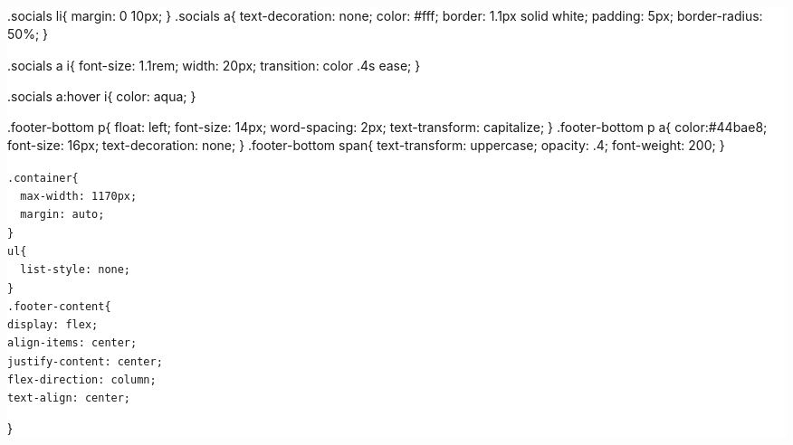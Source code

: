 .socials li{
    margin: 0 10px;
}
.socials a{
    text-decoration: none;
    color: #fff;
    border: 1.1px solid white;
    padding: 5px;
    border-radius: 50%;
}

.socials a i{
    font-size: 1.1rem;
    width: 20px;
    transition: color .4s ease;
}

.socials a:hover i{
    color: aqua;
}



.footer-bottom p{
   float: left;
   font-size: 14px;
   word-spacing: 2px;
   text-transform: capitalize;
}
.footer-bottom p a{
  color:#44bae8;
  font-size: 16px;
  text-decoration: none;
}
.footer-bottom span{
    text-transform: uppercase;
    opacity: .4;
    font-weight: 200;
}

    .container{
      max-width: 1170px;
      margin: auto;
    }
    ul{
      list-style: none;
    }
    .footer-content{
    display: flex;
    align-items: center;
    justify-content: center;
    flex-direction: column;
    text-align: center;
}
    